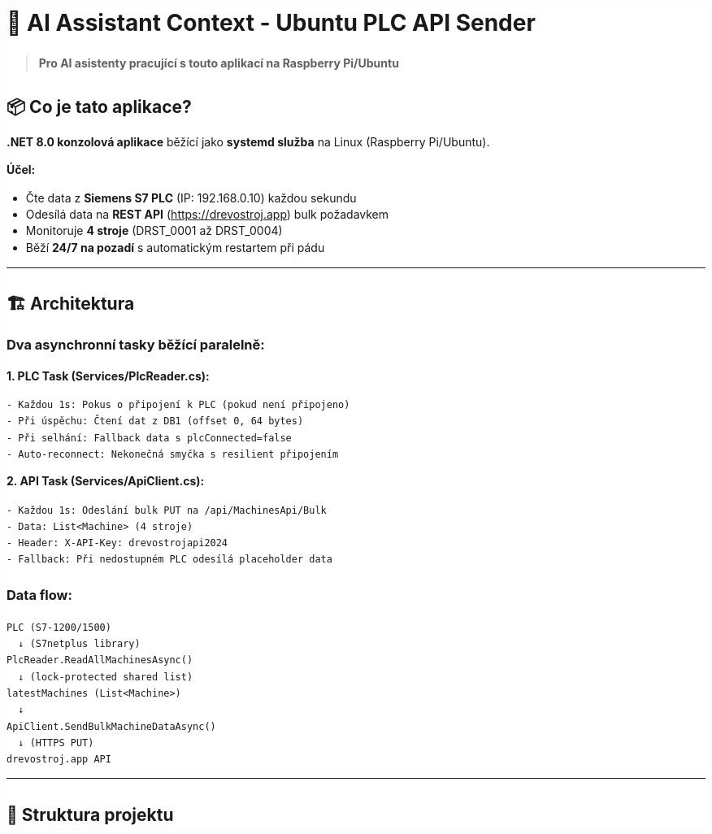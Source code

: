 # 🤖 AI Assistant Context - Ubuntu PLC API Sender

> **Pro AI asistenty pracující s touto aplikací na Raspberry Pi/Ubuntu**

## 📦 Co je tato aplikace?

**.NET 8.0 konzolová aplikace** běžící jako **systemd služba** na Linux (Raspberry Pi/Ubuntu).

**Účel:**
- Čte data z **Siemens S7 PLC** (IP: 192.168.0.10) každou sekundu
- Odesílá data na **REST API** (https://drevostroj.app) bulk požadavkem
- Monitoruje **4 stroje** (DRST_0001 až DRST_0004)
- Běží **24/7 na pozadí** s automatickým restartem při pádu

---

## 🏗️ Architektura

### Dva asynchronní tasky běžící paralelně:

**1. PLC Task (Services/PlcReader.cs):**
```
- Každou 1s: Pokus o připojení k PLC (pokud není připojeno)
- Při úspěchu: Čtení dat z DB1 (offset 0, 64 bytes)
- Při selhání: Fallback data s plcConnected=false
- Auto-reconnect: Nekonečná smyčka s resilient připojením
```

**2. API Task (Services/ApiClient.cs):**
```
- Každou 1s: Odeslání bulk PUT na /api/MachinesApi/Bulk
- Data: List<Machine> (4 stroje)
- Header: X-API-Key: drevostrojapi2024
- Fallback: Při nedostupném PLC odesílá placeholder data
```

### Data flow:
```
PLC (S7-1200/1500)
  ↓ (S7netplus library)
PlcReader.ReadAllMachinesAsync()
  ↓ (lock-protected shared list)
latestMachines (List<Machine>)
  ↓
ApiClient.SendBulkMachineDataAsync()
  ↓ (HTTPS PUT)
drevostroj.app API
```

---

## 📂 Struktura projektu
